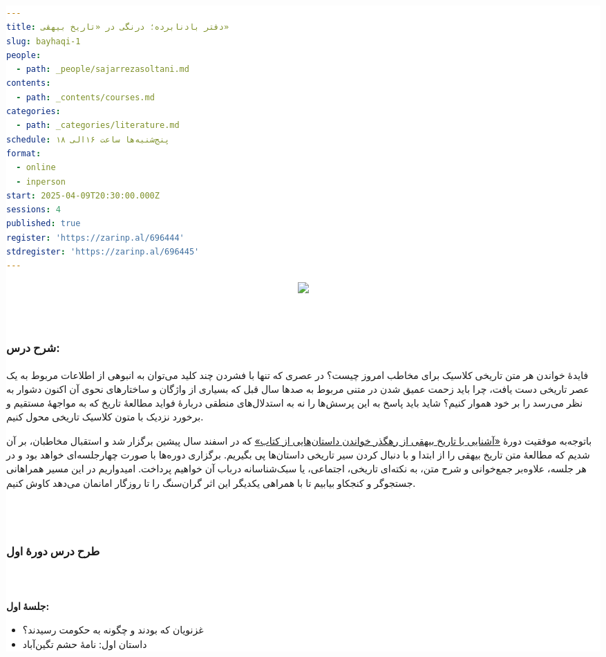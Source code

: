 ```yaml
---
title: دفتر بادنابرده؛ درنگی در «تاریخ بیهقی»
slug: bayhaqi-1
people:
  - path: _people/sajarrezasoltani.md
contents:
  - path: _contents/courses.md
categories:
  - path: _categories/literature.md
schedule: پنج‌شنبه‌ها ساعت ۱۶الی ۱۸
format:
  - online
  - inperson
start: 2025-04-09T20:30:00.000Z
sessions: 4
published: true
register: 'https://zarinp.al/696444'
stdregister: 'https://zarinp.al/696445'
---
```



<center>
<img 
       src="https://assets.tina.io/b6b0cb5c-4b1b-43f4-9bea-8d6867c09320/academy/spring2025/0- Baihaqi4.jpg" 
       alt=" "
       style="width: 75%; height:75%;" />
</center>
<br><br>

### شرح درس:
فایدۀ خواندن هر متن تاریخی کلاسیک برای مخاطب امروز چیست؟ در عصری که تنها با فشردن چند کلید می‌توان به انبوهی از اطلاعات مربوط به یک عصر تاریخی دست یافت، چرا باید زحمت عمیق شدن در متنی مربوط به صدها سال قبل که بسیاری از واژگان و ساختارهای نحوی آن اکنون دشوار به نظر می‌رسد را بر خود هموار کنیم؟ شاید باید پاسخ به این پرسش‌ها را نه به استدلال‌‌های منطقی دربارۀ فواید مطالعۀ تاریخ که به مواجهۀ مستقیم و برخورد نزدیک با متون کلاسیک تاریخی محول کنیم.

با‌توجه‌به موفقیت دورۀ [«آشنایی با تاریخ بیهقی از رهگذر خواندن داستان‌هایی از کتاب»](/academy/bayhaqi-spring2025/) که در اسفند سال پیشین برگزار شد و استقبال مخاطبان، بر آن شدیم که مطالعۀ متن تاریخ بیهقی را از ابتدا و با دنبال کردن سیر تاریخی داستان‌ها پی بگیریم. برگزاری دوره‌ها با صورت چهارجلسه‌ای خواهد بود و در هر جلسه، علاوه‌بر جمع‌خوانی و شرح متن، به نکته‌ای تاریخی، اجتماعی، یا سبک‌شناسانه درباب آن خواهیم پرداخت. امیدواریم در این مسیر همراهانی جستجوگر و کنجکاو بیابیم تا با همراهی یکدیگر این اثر گران‌سنگ را تا روزگار امانمان می‌دهد کاوش کنیم.

<br><br>
### طرح درس دورۀ اول
<br><br>
**جلسۀ اول:**

* غزنویان که بودند و چگونه به حکومت رسیدند؟ 
* داستان اول: نامۀ حشم تگین‌آباد
